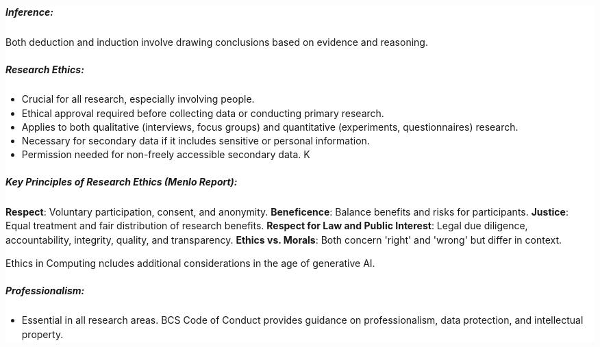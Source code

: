 ##### Inference:

Both deduction and induction involve drawing conclusions based on evidence and reasoning.

##### Research Ethics:

- Crucial for all research, especially involving people.
- Ethical approval required before collecting data or conducting primary research.
- Applies to both qualitative (interviews, focus groups) and quantitative (experiments, questionnaires) research.
- Necessary for secondary data if it includes sensitive or personal information.
- Permission needed for non-freely accessible secondary data.
K
##### Key Principles of Research Ethics (Menlo Report):

**Respect**: Voluntary participation, consent, and anonymity.
**Beneficence**: Balance benefits and risks for participants.
**Justice**: Equal treatment and fair distribution of research benefits.
**Respect for Law and Public Interest**: Legal due diligence, accountability, integrity, quality, and transparency.
**Ethics vs. Morals**: Both concern 'right' and 'wrong' but differ in context.

Ethics in Computing ncludes additional considerations in the age of generative AI.

##### Professionalism:

- Essential in all research areas. BCS Code of Conduct provides guidance on professionalism, data protection, and intellectual property.




